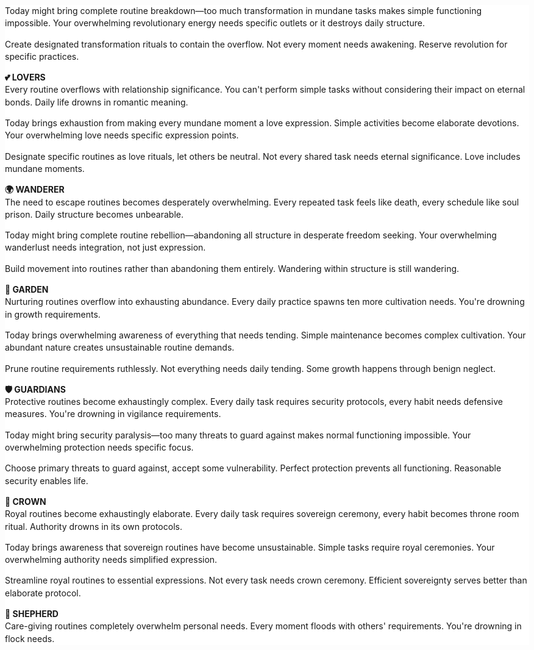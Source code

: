 Today might bring complete routine breakdown—too much transformation in mundane tasks makes simple functioning impossible. Your overwhelming revolutionary energy needs specific outlets or it destroys daily structure.

Create designated transformation rituals to contain the overflow. Not every moment needs awakening. Reserve revolution for specific practices.

**💕 LOVERS**  
Every routine overflows with relationship significance. You can't perform simple tasks without considering their impact on eternal bonds. Daily life drowns in romantic meaning.

Today brings exhaustion from making every mundane moment a love expression. Simple activities become elaborate devotions. Your overwhelming love needs specific expression points.

Designate specific routines as love rituals, let others be neutral. Not every shared task needs eternal significance. Love includes mundane moments.

**🌍 WANDERER**  
The need to escape routines becomes desperately overwhelming. Every repeated task feels like death, every schedule like soul prison. Daily structure becomes unbearable.

Today might bring complete routine rebellion—abandoning all structure in desperate freedom seeking. Your overwhelming wanderlust needs integration, not just expression.

Build movement into routines rather than abandoning them entirely. Wandering within structure is still wandering.

**🌱 GARDEN**  
Nurturing routines overflow into exhausting abundance. Every daily practice spawns ten more cultivation needs. You're drowning in growth requirements.

Today brings overwhelming awareness of everything that needs tending. Simple maintenance becomes complex cultivation. Your abundant nature creates unsustainable routine demands.

Prune routine requirements ruthlessly. Not everything needs daily tending. Some growth happens through benign neglect.

**🛡️ GUARDIANS**  
Protective routines become exhaustingly complex. Every daily task requires security protocols, every habit needs defensive measures. You're drowning in vigilance requirements.

Today might bring security paralysis—too many threats to guard against makes normal functioning impossible. Your overwhelming protection needs specific focus.

Choose primary threats to guard against, accept some vulnerability. Perfect protection prevents all functioning. Reasonable security enables life.

**👑 CROWN**  
Royal routines become exhaustingly elaborate. Every daily task requires sovereign ceremony, every habit becomes throne room ritual. Authority drowns in its own protocols.

Today brings awareness that sovereign routines have become unsustainable. Simple tasks require royal ceremonies. Your overwhelming authority needs simplified expression.

Streamline royal routines to essential expressions. Not every task needs crown ceremony. Efficient sovereignty serves better than elaborate protocol.

**🐑 SHEPHERD**  
Care-giving routines completely overwhelm personal needs. Every moment floods with others' requirements. You're drowning in flock needs.
